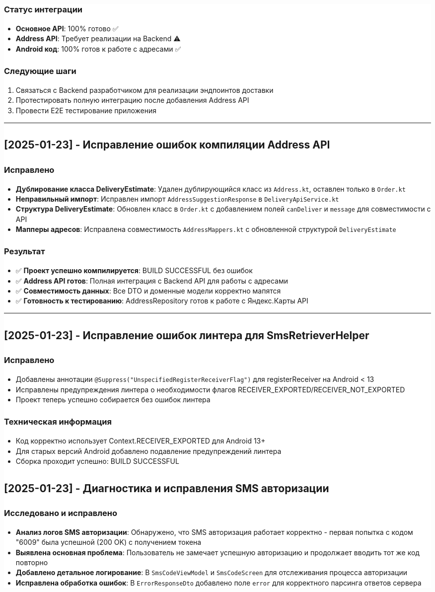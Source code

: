 ### Статус интеграции
- **Основное API**: 100% готово ✅
- **Address API**: Требует реализации на Backend ⚠️
- **Android код**: 100% готов к работе с адресами ✅

### Следующие шаги
1. Связаться с Backend разработчиком для реализации эндпоинтов доставки
2. Протестировать полную интеграцию после добавления Address API
3. Провести E2E тестирование приложения

---

## [2025-01-23] - Исправление ошибок компиляции Address API

### Исправлено
- **Дублирование класса DeliveryEstimate**: Удален дублирующийся класс из `Address.kt`, оставлен только в `Order.kt`
- **Неправильный импорт**: Исправлен импорт `AddressSuggestionResponse` в `DeliveryApiService.kt`
- **Структура DeliveryEstimate**: Обновлен класс в `Order.kt` с добавлением полей `canDeliver` и `message` для совместимости с API
- **Мапперы адресов**: Исправлена совместимость `AddressMappers.kt` с обновленной структурой `DeliveryEstimate`

### Результат
- ✅ **Проект успешно компилируется**: BUILD SUCCESSFUL без ошибок
- ✅ **Address API готов**: Полная интеграция с Backend API для работы с адресами
- ✅ **Совместимость данных**: Все DTO и доменные модели корректно мапятся
- ✅ **Готовность к тестированию**: AddressRepository готов к работе с Яндекс.Карты API

---

## [2025-01-23] - Исправление ошибок линтера для SmsRetrieverHelper

### Исправлено
- Добавлены аннотации `@Suppress("UnspecifiedRegisterReceiverFlag")` для registerReceiver на Android < 13
- Исправлены предупреждения линтера о необходимости флагов RECEIVER_EXPORTED/RECEIVER_NOT_EXPORTED
- Проект теперь успешно собирается без ошибок линтера

### Техническая информация
- Код корректно использует Context.RECEIVER_EXPORTED для Android 13+
- Для старых версий Android добавлено подавление предупреждений линтера
- Сборка проходит успешно: BUILD SUCCESSFUL

## [2025-01-23] - Диагностика и исправления SMS авторизации

### Исследовано и исправлено
- **Анализ логов SMS авторизации**: Обнаружено, что SMS авторизация работает корректно - первая попытка с кодом "6009" была успешной (200 OK) с получением токена
- **Выявлена основная проблема**: Пользователь не замечает успешную авторизацию и продолжает вводить тот же код повторно
- **Добавлено детальное логирование**: В `SmsCodeViewModel` и `SmsCodeScreen` для отслеживания процесса авторизации
- **Исправлена обработка ошибок**: В `ErrorResponseDto` добавлено поле `error` для корректного парсинга ответов сервера
